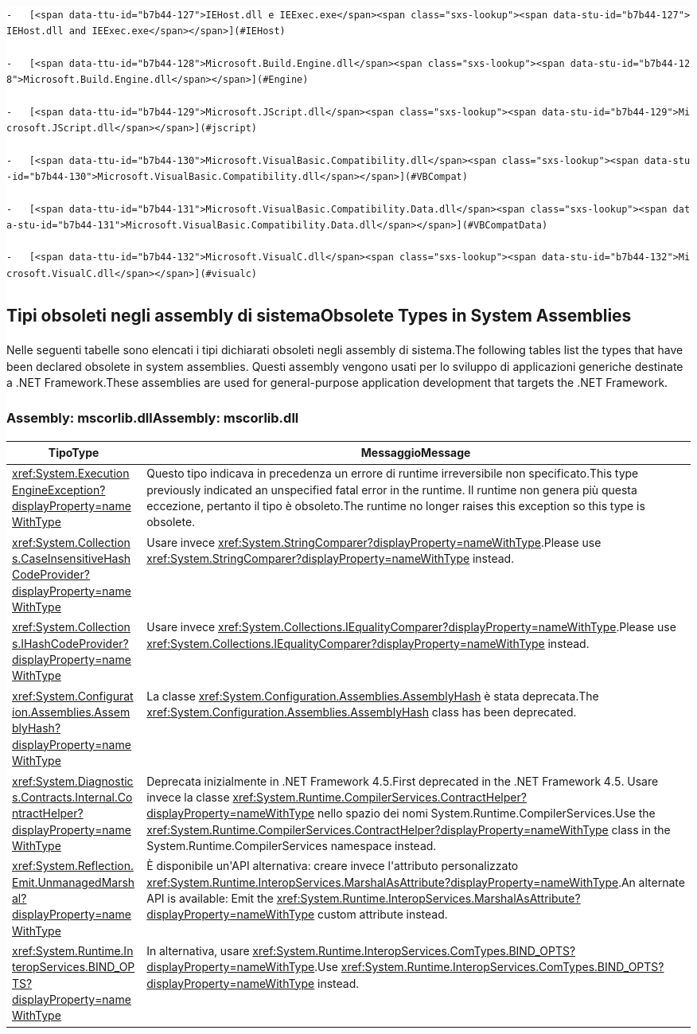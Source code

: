     -   [<span data-ttu-id="b7b44-127">IEHost.dll e IEExec.exe</span><span class="sxs-lookup"><span data-stu-id="b7b44-127">IEHost.dll and IEExec.exe</span></span>](#IEHost)  
  
    -   [<span data-ttu-id="b7b44-128">Microsoft.Build.Engine.dll</span><span class="sxs-lookup"><span data-stu-id="b7b44-128">Microsoft.Build.Engine.dll</span></span>](#Engine)  
  
    -   [<span data-ttu-id="b7b44-129">Microsoft.JScript.dll</span><span class="sxs-lookup"><span data-stu-id="b7b44-129">Microsoft.JScript.dll</span></span>](#jscript)  
  
    -   [<span data-ttu-id="b7b44-130">Microsoft.VisualBasic.Compatibility.dll</span><span class="sxs-lookup"><span data-stu-id="b7b44-130">Microsoft.VisualBasic.Compatibility.dll</span></span>](#VBCompat)  
  
    -   [<span data-ttu-id="b7b44-131">Microsoft.VisualBasic.Compatibility.Data.dll</span><span class="sxs-lookup"><span data-stu-id="b7b44-131">Microsoft.VisualBasic.Compatibility.Data.dll</span></span>](#VBCompatData)  
  
    -   [<span data-ttu-id="b7b44-132">Microsoft.VisualC.dll</span><span class="sxs-lookup"><span data-stu-id="b7b44-132">Microsoft.VisualC.dll</span></span>](#visualc)  
  
<a name="obsolete_types_in_system_assemblies"></a>   
## <a name="obsolete-types-in-system-assemblies"></a><span data-ttu-id="b7b44-133">Tipi obsoleti negli assembly di sistema</span><span class="sxs-lookup"><span data-stu-id="b7b44-133">Obsolete Types in System Assemblies</span></span>  
 <span data-ttu-id="b7b44-134">Nelle seguenti tabelle sono elencati i tipi dichiarati obsoleti negli assembly di sistema.</span><span class="sxs-lookup"><span data-stu-id="b7b44-134">The following tables list the types that have been declared obsolete in system assemblies.</span></span> <span data-ttu-id="b7b44-135">Questi assembly vengono usati per lo sviluppo di applicazioni generiche destinate a .NET Framework.</span><span class="sxs-lookup"><span data-stu-id="b7b44-135">These assemblies are used for general\-purpose application development that targets the .NET Framework.</span></span>  
  
<a name="mscorlib"></a>   
### <a name="assembly-mscorlibdll"></a><span data-ttu-id="b7b44-136">Assembly: mscorlib.dll</span><span class="sxs-lookup"><span data-stu-id="b7b44-136">Assembly: mscorlib.dll</span></span>  
  
|<span data-ttu-id="b7b44-137">Tipo</span><span class="sxs-lookup"><span data-stu-id="b7b44-137">Type</span></span>|<span data-ttu-id="b7b44-138">Messaggio</span><span class="sxs-lookup"><span data-stu-id="b7b44-138">Message</span></span>|  
|----------|-------------|  
|<xref:System.ExecutionEngineException?displayProperty=nameWithType>|<span data-ttu-id="b7b44-139">Questo tipo indicava in precedenza un errore di runtime irreversibile non specificato.</span><span class="sxs-lookup"><span data-stu-id="b7b44-139">This type previously indicated an unspecified fatal error in the runtime.</span></span> <span data-ttu-id="b7b44-140">Il runtime non genera più questa eccezione, pertanto il tipo è obsoleto.</span><span class="sxs-lookup"><span data-stu-id="b7b44-140">The runtime no longer raises this exception so this type is obsolete.</span></span>|  
|<xref:System.Collections.CaseInsensitiveHashCodeProvider?displayProperty=nameWithType>|<span data-ttu-id="b7b44-141">Usare invece <xref:System.StringComparer?displayProperty=nameWithType>.</span><span class="sxs-lookup"><span data-stu-id="b7b44-141">Please use <xref:System.StringComparer?displayProperty=nameWithType> instead.</span></span>|  
|<xref:System.Collections.IHashCodeProvider?displayProperty=nameWithType>|<span data-ttu-id="b7b44-142">Usare invece <xref:System.Collections.IEqualityComparer?displayProperty=nameWithType>.</span><span class="sxs-lookup"><span data-stu-id="b7b44-142">Please use <xref:System.Collections.IEqualityComparer?displayProperty=nameWithType> instead.</span></span>|  
|<xref:System.Configuration.Assemblies.AssemblyHash?displayProperty=nameWithType>|<span data-ttu-id="b7b44-143">La classe <xref:System.Configuration.Assemblies.AssemblyHash> è stata deprecata.</span><span class="sxs-lookup"><span data-stu-id="b7b44-143">The <xref:System.Configuration.Assemblies.AssemblyHash> class has been deprecated.</span></span>|  
|<xref:System.Diagnostics.Contracts.Internal.ContractHelper?displayProperty=nameWithType>|<span data-ttu-id="b7b44-144">Deprecata inizialmente in .NET Framework 4.5.</span><span class="sxs-lookup"><span data-stu-id="b7b44-144">First deprecated in the .NET Framework 4.5.</span></span> <span data-ttu-id="b7b44-145">Usare invece la classe <xref:System.Runtime.CompilerServices.ContractHelper?displayProperty=nameWithType> nello spazio dei nomi System.Runtime.CompilerServices.</span><span class="sxs-lookup"><span data-stu-id="b7b44-145">Use the <xref:System.Runtime.CompilerServices.ContractHelper?displayProperty=nameWithType> class in the System.Runtime.CompilerServices namespace instead.</span></span>|  
|<xref:System.Reflection.Emit.UnmanagedMarshal?displayProperty=nameWithType>|<span data-ttu-id="b7b44-146">È disponibile un'API alternativa: creare invece l'attributo personalizzato <xref:System.Runtime.InteropServices.MarshalAsAttribute?displayProperty=nameWithType>.</span><span class="sxs-lookup"><span data-stu-id="b7b44-146">An alternate API is available: Emit the <xref:System.Runtime.InteropServices.MarshalAsAttribute?displayProperty=nameWithType> custom attribute instead.</span></span>|  
|<xref:System.Runtime.InteropServices.BIND_OPTS?displayProperty=nameWithType>|<span data-ttu-id="b7b44-147">In alternativa, usare <xref:System.Runtime.InteropServices.ComTypes.BIND_OPTS?displayProperty=nameWithType>.</span><span class="sxs-lookup"><span data-stu-id="b7b44-147">Use <xref:System.Runtime.InteropServices.ComTypes.BIND_OPTS?displayProperty=nameWithType> instead.</span></span>|  